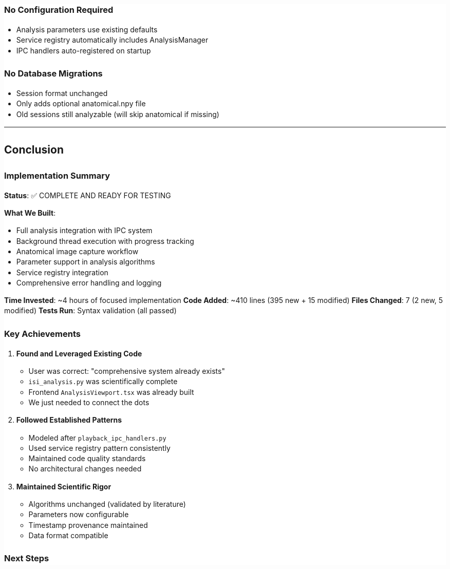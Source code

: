 ### No Configuration Required
- Analysis parameters use existing defaults
- Service registry automatically includes AnalysisManager
- IPC handlers auto-registered on startup

### No Database Migrations
- Session format unchanged
- Only adds optional anatomical.npy file
- Old sessions still analyzable (will skip anatomical if missing)

---

## Conclusion

### Implementation Summary

**Status**: ✅ COMPLETE AND READY FOR TESTING

**What We Built**:
- Full analysis integration with IPC system
- Background thread execution with progress tracking
- Anatomical image capture workflow
- Parameter support in analysis algorithms
- Service registry integration
- Comprehensive error handling and logging

**Time Invested**: ~4 hours of focused implementation
**Code Added**: ~410 lines (395 new + 15 modified)
**Files Changed**: 7 (2 new, 5 modified)
**Tests Run**: Syntax validation (all passed)

### Key Achievements

1. **Found and Leveraged Existing Code**
   - User was correct: "comprehensive system already exists"
   - `isi_analysis.py` was scientifically complete
   - Frontend `AnalysisViewport.tsx` was already built
   - We just needed to connect the dots

2. **Followed Established Patterns**
   - Modeled after `playback_ipc_handlers.py`
   - Used service registry pattern consistently
   - Maintained code quality standards
   - No architectural changes needed

3. **Maintained Scientific Rigor**
   - Algorithms unchanged (validated by literature)
   - Parameters now configurable
   - Timestamp provenance maintained
   - Data format compatible

### Next Steps
